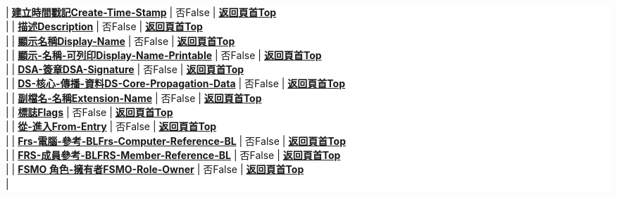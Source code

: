 | [<span data-ttu-id="91da7-182">**建立時間戳記**</span><span class="sxs-lookup"><span data-stu-id="91da7-182">**Create-Time-Stamp**</span></span>](a-createtimestamp.md)                            | <span data-ttu-id="91da7-183">否</span><span class="sxs-lookup"><span data-stu-id="91da7-183">False</span></span>     | [<span data-ttu-id="91da7-184">**返回頁首**</span><span class="sxs-lookup"><span data-stu-id="91da7-184">**Top**</span></span>](c-top.md)<br/>              |
| [<span data-ttu-id="91da7-185">**描述**</span><span class="sxs-lookup"><span data-stu-id="91da7-185">**Description**</span></span>](a-description.md)                                      | <span data-ttu-id="91da7-186">否</span><span class="sxs-lookup"><span data-stu-id="91da7-186">False</span></span>     | [<span data-ttu-id="91da7-187">**返回頁首**</span><span class="sxs-lookup"><span data-stu-id="91da7-187">**Top**</span></span>](c-top.md)<br/>              |
| [<span data-ttu-id="91da7-188">**顯示名稱**</span><span class="sxs-lookup"><span data-stu-id="91da7-188">**Display-Name**</span></span>](a-displayname.md)                                     | <span data-ttu-id="91da7-189">否</span><span class="sxs-lookup"><span data-stu-id="91da7-189">False</span></span>     | [<span data-ttu-id="91da7-190">**返回頁首**</span><span class="sxs-lookup"><span data-stu-id="91da7-190">**Top**</span></span>](c-top.md)<br/>              |
| [<span data-ttu-id="91da7-191">**顯示-名稱-可列印**</span><span class="sxs-lookup"><span data-stu-id="91da7-191">**Display-Name-Printable**</span></span>](a-displaynameprintable.md)                  | <span data-ttu-id="91da7-192">否</span><span class="sxs-lookup"><span data-stu-id="91da7-192">False</span></span>     | [<span data-ttu-id="91da7-193">**返回頁首**</span><span class="sxs-lookup"><span data-stu-id="91da7-193">**Top**</span></span>](c-top.md)<br/>              |
| [<span data-ttu-id="91da7-194">**DSA-簽章**</span><span class="sxs-lookup"><span data-stu-id="91da7-194">**DSA-Signature**</span></span>](a-dsasignature.md)                                   | <span data-ttu-id="91da7-195">否</span><span class="sxs-lookup"><span data-stu-id="91da7-195">False</span></span>     | [<span data-ttu-id="91da7-196">**返回頁首**</span><span class="sxs-lookup"><span data-stu-id="91da7-196">**Top**</span></span>](c-top.md)<br/>              |
| [<span data-ttu-id="91da7-197">**DS-核心-傳播-資料**</span><span class="sxs-lookup"><span data-stu-id="91da7-197">**DS-Core-Propagation-Data**</span></span>](a-dscorepropagationdata.md)               | <span data-ttu-id="91da7-198">否</span><span class="sxs-lookup"><span data-stu-id="91da7-198">False</span></span>     | [<span data-ttu-id="91da7-199">**返回頁首**</span><span class="sxs-lookup"><span data-stu-id="91da7-199">**Top**</span></span>](c-top.md)<br/>              |
| [<span data-ttu-id="91da7-200">**副檔名-名稱**</span><span class="sxs-lookup"><span data-stu-id="91da7-200">**Extension-Name**</span></span>](a-extensionname.md)                                 | <span data-ttu-id="91da7-201">否</span><span class="sxs-lookup"><span data-stu-id="91da7-201">False</span></span>     | [<span data-ttu-id="91da7-202">**返回頁首**</span><span class="sxs-lookup"><span data-stu-id="91da7-202">**Top**</span></span>](c-top.md)<br/>              |
| [<span data-ttu-id="91da7-203">**標誌**</span><span class="sxs-lookup"><span data-stu-id="91da7-203">**Flags**</span></span>](a-flags.md)                                                  | <span data-ttu-id="91da7-204">否</span><span class="sxs-lookup"><span data-stu-id="91da7-204">False</span></span>     | [<span data-ttu-id="91da7-205">**返回頁首**</span><span class="sxs-lookup"><span data-stu-id="91da7-205">**Top**</span></span>](c-top.md)<br/>              |
| [<span data-ttu-id="91da7-206">**從-進入**</span><span class="sxs-lookup"><span data-stu-id="91da7-206">**From-Entry**</span></span>](a-fromentry.md)                                         | <span data-ttu-id="91da7-207">否</span><span class="sxs-lookup"><span data-stu-id="91da7-207">False</span></span>     | [<span data-ttu-id="91da7-208">**返回頁首**</span><span class="sxs-lookup"><span data-stu-id="91da7-208">**Top**</span></span>](c-top.md)<br/>              |
| [<span data-ttu-id="91da7-209">**Frs-電腦-參考-BL**</span><span class="sxs-lookup"><span data-stu-id="91da7-209">**Frs-Computer-Reference-BL**</span></span>](a-frscomputerreferencebl.md)             | <span data-ttu-id="91da7-210">否</span><span class="sxs-lookup"><span data-stu-id="91da7-210">False</span></span>     | [<span data-ttu-id="91da7-211">**返回頁首**</span><span class="sxs-lookup"><span data-stu-id="91da7-211">**Top**</span></span>](c-top.md)<br/>              |
| [<span data-ttu-id="91da7-212">**FRS-成員參考-BL**</span><span class="sxs-lookup"><span data-stu-id="91da7-212">**FRS-Member-Reference-BL**</span></span>](a-frsmemberreferencebl.md)                 | <span data-ttu-id="91da7-213">否</span><span class="sxs-lookup"><span data-stu-id="91da7-213">False</span></span>     | [<span data-ttu-id="91da7-214">**返回頁首**</span><span class="sxs-lookup"><span data-stu-id="91da7-214">**Top**</span></span>](c-top.md)<br/>              |
| [<span data-ttu-id="91da7-215">**FSMO 角色-擁有者**</span><span class="sxs-lookup"><span data-stu-id="91da7-215">**FSMO-Role-Owner**</span></span>](a-fsmoroleowner.md)                                | <span data-ttu-id="91da7-216">否</span><span class="sxs-lookup"><span data-stu-id="91da7-216">False</span></span>     | [<span data-ttu-id="91da7-217">**返回頁首**</span><span class="sxs-lookup"><span data-stu-id="91da7-217">**Top**</span></span>](c-top.md)<br/>              |